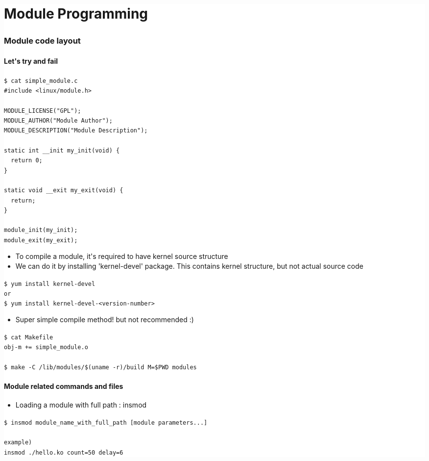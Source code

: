 # Module Programming #

### Module code layout ###

#### Let's try and fail ####

```
$ cat simple_module.c
#include <linux/module.h>

MODULE_LICENSE("GPL");
MODULE_AUTHOR("Module Author");
MODULE_DESCRIPTION("Module Description");

static int __init my_init(void) {
  return 0; 
}

static void __exit my_exit(void) {
  return;
}

module_init(my_init);
module_exit(my_exit);
```

* To compile a module, it's required to have kernel source structure
* We can do it by installing 'kernel-devel' package. This contains kernel structure, but not actual source code

```
$ yum install kernel-devel
or
$ yum install kernel-devel-<version-number>
```

* Super simple compile method! but not recommended :)

```
$ cat Makefile
obj-m += simple_module.o

$ make -C /lib/modules/$(uname -r)/build M=$PWD modules
```

#### Module related commands and files ####

* Loading a module with full path : insmod

```
$ insmod module_name_with_full_path [module parameters...]

example)
insmod ./hello.ko count=50 delay=6
```
